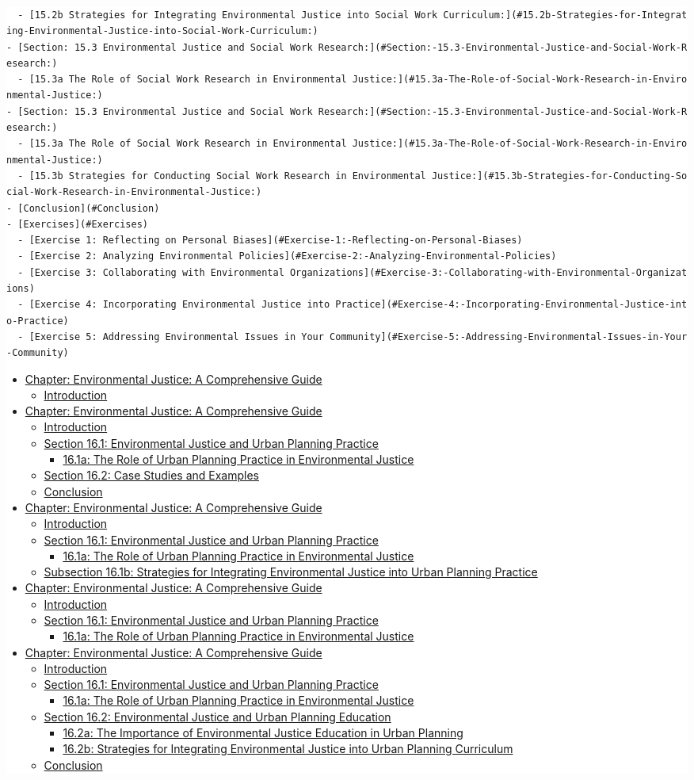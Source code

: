       - [15.2b Strategies for Integrating Environmental Justice into Social Work Curriculum:](#15.2b-Strategies-for-Integrating-Environmental-Justice-into-Social-Work-Curriculum:)
    - [Section: 15.3 Environmental Justice and Social Work Research:](#Section:-15.3-Environmental-Justice-and-Social-Work-Research:)
      - [15.3a The Role of Social Work Research in Environmental Justice:](#15.3a-The-Role-of-Social-Work-Research-in-Environmental-Justice:)
    - [Section: 15.3 Environmental Justice and Social Work Research:](#Section:-15.3-Environmental-Justice-and-Social-Work-Research:)
      - [15.3a The Role of Social Work Research in Environmental Justice:](#15.3a-The-Role-of-Social-Work-Research-in-Environmental-Justice:)
      - [15.3b Strategies for Conducting Social Work Research in Environmental Justice:](#15.3b-Strategies-for-Conducting-Social-Work-Research-in-Environmental-Justice:)
    - [Conclusion](#Conclusion)
    - [Exercises](#Exercises)
      - [Exercise 1: Reflecting on Personal Biases](#Exercise-1:-Reflecting-on-Personal-Biases)
      - [Exercise 2: Analyzing Environmental Policies](#Exercise-2:-Analyzing-Environmental-Policies)
      - [Exercise 3: Collaborating with Environmental Organizations](#Exercise-3:-Collaborating-with-Environmental-Organizations)
      - [Exercise 4: Incorporating Environmental Justice into Practice](#Exercise-4:-Incorporating-Environmental-Justice-into-Practice)
      - [Exercise 5: Addressing Environmental Issues in Your Community](#Exercise-5:-Addressing-Environmental-Issues-in-Your-Community)
  - [Chapter: Environmental Justice: A Comprehensive Guide](#Chapter:-Environmental-Justice:-A-Comprehensive-Guide)
    - [Introduction](#Introduction)
  - [Chapter: Environmental Justice: A Comprehensive Guide](#Chapter:-Environmental-Justice:-A-Comprehensive-Guide)
    - [Introduction](#Introduction)
    - [Section 16.1: Environmental Justice and Urban Planning Practice](#Section-16.1:-Environmental-Justice-and-Urban-Planning-Practice)
      - [16.1a: The Role of Urban Planning Practice in Environmental Justice](#16.1a:-The-Role-of-Urban-Planning-Practice-in-Environmental-Justice)
    - [Section 16.2: Case Studies and Examples](#Section-16.2:-Case-Studies-and-Examples)
    - [Conclusion](#Conclusion)
  - [Chapter: Environmental Justice: A Comprehensive Guide](#Chapter:-Environmental-Justice:-A-Comprehensive-Guide)
    - [Introduction](#Introduction)
    - [Section 16.1: Environmental Justice and Urban Planning Practice](#Section-16.1:-Environmental-Justice-and-Urban-Planning-Practice)
      - [16.1a: The Role of Urban Planning Practice in Environmental Justice](#16.1a:-The-Role-of-Urban-Planning-Practice-in-Environmental-Justice)
    - [Subsection 16.1b: Strategies for Integrating Environmental Justice into Urban Planning Practice](#Subsection-16.1b:-Strategies-for-Integrating-Environmental-Justice-into-Urban-Planning-Practice)
  - [Chapter: Environmental Justice: A Comprehensive Guide](#Chapter:-Environmental-Justice:-A-Comprehensive-Guide)
    - [Introduction](#Introduction)
    - [Section 16.1: Environmental Justice and Urban Planning Practice](#Section-16.1:-Environmental-Justice-and-Urban-Planning-Practice)
      - [16.1a: The Role of Urban Planning Practice in Environmental Justice](#16.1a:-The-Role-of-Urban-Planning-Practice-in-Environmental-Justice)
  - [Chapter: Environmental Justice: A Comprehensive Guide](#Chapter:-Environmental-Justice:-A-Comprehensive-Guide)
    - [Introduction](#Introduction)
    - [Section 16.1: Environmental Justice and Urban Planning Practice](#Section-16.1:-Environmental-Justice-and-Urban-Planning-Practice)
      - [16.1a: The Role of Urban Planning Practice in Environmental Justice](#16.1a:-The-Role-of-Urban-Planning-Practice-in-Environmental-Justice)
    - [Section 16.2: Environmental Justice and Urban Planning Education](#Section-16.2:-Environmental-Justice-and-Urban-Planning-Education)
      - [16.2a: The Importance of Environmental Justice Education in Urban Planning](#16.2a:-The-Importance-of-Environmental-Justice-Education-in-Urban-Planning)
      - [16.2b: Strategies for Integrating Environmental Justice into Urban Planning Curriculum](#16.2b:-Strategies-for-Integrating-Environmental-Justice-into-Urban-Planning-Curriculum)
    - [Conclusion](#Conclusion)